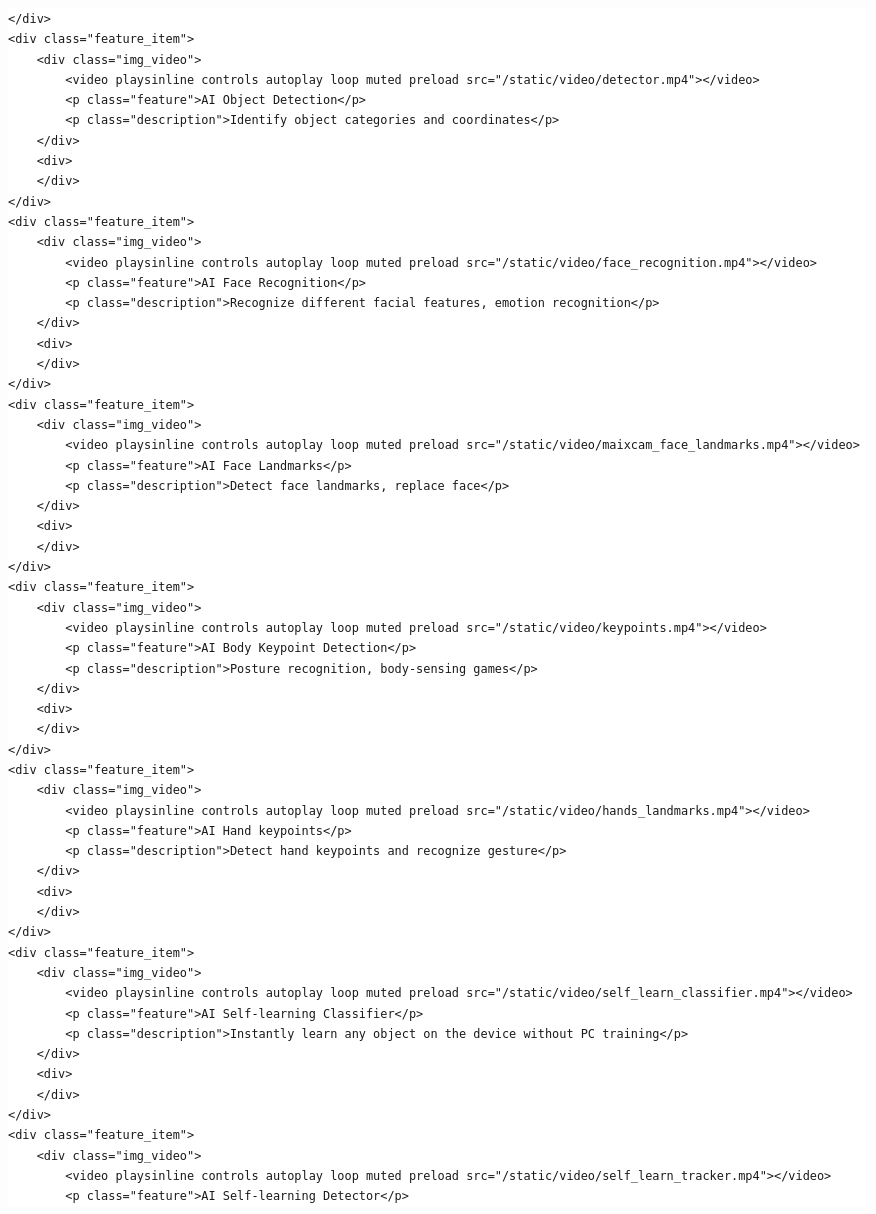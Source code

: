     </div>
    <div class="feature_item">
        <div class="img_video">
            <video playsinline controls autoplay loop muted preload src="/static/video/detector.mp4"></video>
            <p class="feature">AI Object Detection</p>
            <p class="description">Identify object categories and coordinates</p>
        </div>
        <div>
        </div>
    </div>
    <div class="feature_item">
        <div class="img_video">
            <video playsinline controls autoplay loop muted preload src="/static/video/face_recognition.mp4"></video>
            <p class="feature">AI Face Recognition</p>
            <p class="description">Recognize different facial features, emotion recognition</p>
        </div>
        <div>
        </div>
    </div>
    <div class="feature_item">
        <div class="img_video">
            <video playsinline controls autoplay loop muted preload src="/static/video/maixcam_face_landmarks.mp4"></video>
            <p class="feature">AI Face Landmarks</p>
            <p class="description">Detect face landmarks, replace face</p>
        </div>
        <div>
        </div>
    </div>
    <div class="feature_item">
        <div class="img_video">
            <video playsinline controls autoplay loop muted preload src="/static/video/keypoints.mp4"></video>
            <p class="feature">AI Body Keypoint Detection</p>
            <p class="description">Posture recognition, body-sensing games</p>
        </div>
        <div>
        </div>
    </div>
    <div class="feature_item">
        <div class="img_video">
            <video playsinline controls autoplay loop muted preload src="/static/video/hands_landmarks.mp4"></video>
            <p class="feature">AI Hand keypoints</p>
            <p class="description">Detect hand keypoints and recognize gesture</p>
        </div>
        <div>
        </div>
    </div>
    <div class="feature_item">
        <div class="img_video">
            <video playsinline controls autoplay loop muted preload src="/static/video/self_learn_classifier.mp4"></video>
            <p class="feature">AI Self-learning Classifier</p>
            <p class="description">Instantly learn any object on the device without PC training</p>
        </div>
        <div>
        </div>
    </div>
    <div class="feature_item">
        <div class="img_video">
            <video playsinline controls autoplay loop muted preload src="/static/video/self_learn_tracker.mp4"></video>
            <p class="feature">AI Self-learning Detector</p>